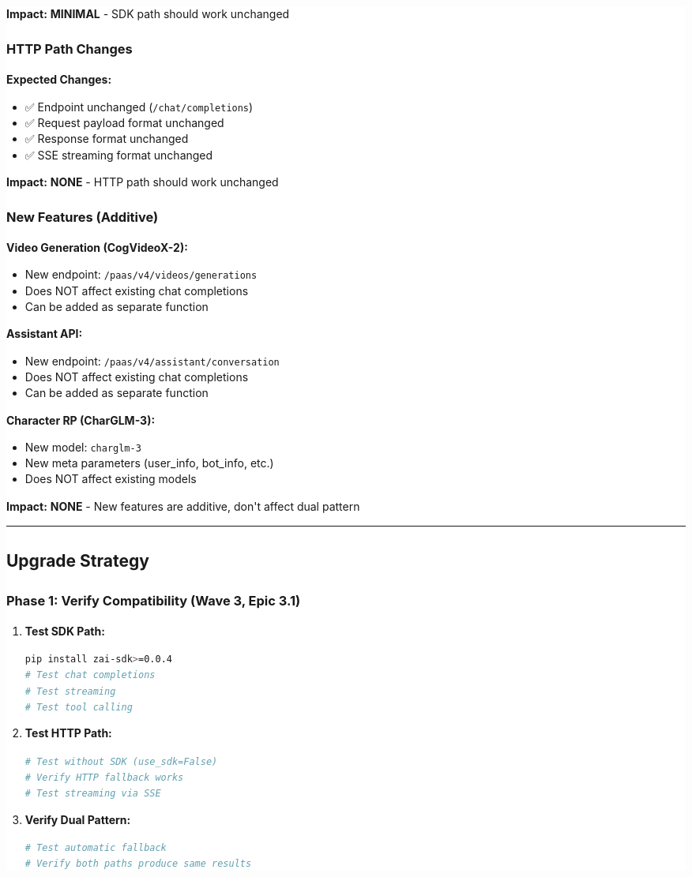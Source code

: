 **Impact:** **MINIMAL** - SDK path should work unchanged

### HTTP Path Changes

**Expected Changes:**
- ✅ Endpoint unchanged (`/chat/completions`)
- ✅ Request payload format unchanged
- ✅ Response format unchanged
- ✅ SSE streaming format unchanged

**Impact:** **NONE** - HTTP path should work unchanged

### New Features (Additive)

**Video Generation (CogVideoX-2):**
- New endpoint: `/paas/v4/videos/generations`
- Does NOT affect existing chat completions
- Can be added as separate function

**Assistant API:**
- New endpoint: `/paas/v4/assistant/conversation`
- Does NOT affect existing chat completions
- Can be added as separate function

**Character RP (CharGLM-3):**
- New model: `charglm-3`
- New meta parameters (user_info, bot_info, etc.)
- Does NOT affect existing models

**Impact:** **NONE** - New features are additive, don't affect dual pattern

---

## Upgrade Strategy

### Phase 1: Verify Compatibility (Wave 3, Epic 3.1)

1. **Test SDK Path:**
   ```bash
   pip install zai-sdk>=0.0.4
   # Test chat completions
   # Test streaming
   # Test tool calling
   ```

2. **Test HTTP Path:**
   ```bash
   # Test without SDK (use_sdk=False)
   # Verify HTTP fallback works
   # Test streaming via SSE
   ```

3. **Verify Dual Pattern:**
   ```bash
   # Test automatic fallback
   # Verify both paths produce same results
   ```
